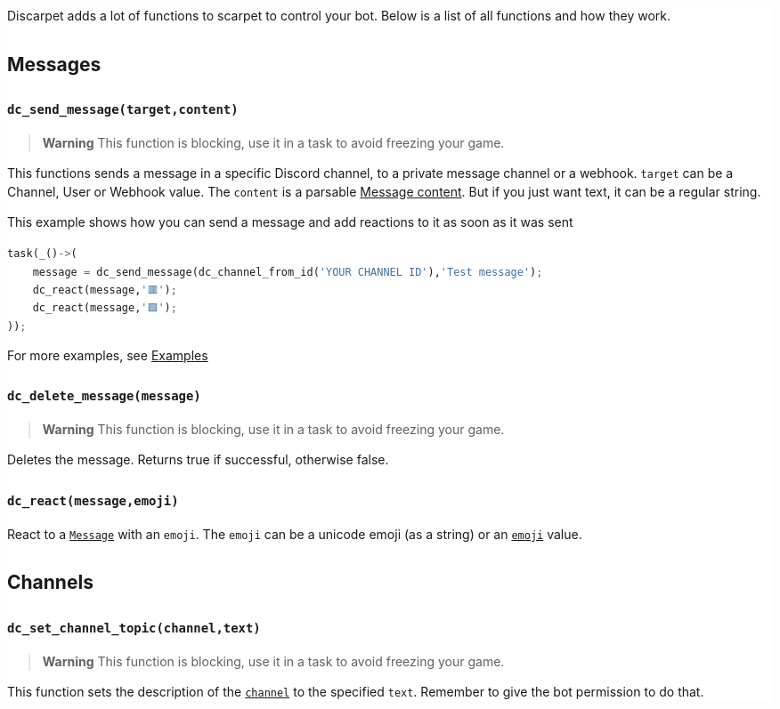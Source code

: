 Discarpet adds a lot of functions to scarpet to control your bot.
Below is a list of all functions and how they work.

## Messages

### `dc_send_message(target,content)`

> **Warning**
> This function is blocking, use it in a task to avoid freezing your game.

This functions sends a message in a specific Discord channel, to a private message channel or a webhook.
`target` can be a Channel, User or Webhook value.
The `content` is a parsable [Message content](/docs/Parsable.md#Message-content). But if you just want text, it can be a regular string.

This example shows how you can send a message and add reactions to it as soon as it was sent

```py
task(_()->(
    message = dc_send_message(dc_channel_from_id('YOUR CHANNEL ID'),'Test message');
    dc_react(message,'🟥');
    dc_react(message,'🟩');
));
```

For more examples, see [Examples](https://github.com/replaceitem/carpet-discarpet/blob/master/docs/Examples.md)

### `dc_delete_message(message)`

> **Warning**
> This function is blocking, use it in a task to avoid freezing your game.

Deletes the message.
Returns true if successful, otherwise false.

### `dc_react(message,emoji)`

React to a [`Message`](/docs/Values.md#message) with an `emoji`.
The `emoji` can be a unicode emoji (as a string) or an
[`emoji`](/docs/Values.md#emoji) value.

## Channels

### `dc_set_channel_topic(channel,text)`

> **Warning**
> This function is blocking, use it in a task to avoid freezing your game.

This function sets the description of the [`channel`](https://github.com/replaceitem/carpet-discarpet/blob/master/docs/Values.md#channel)
to the specified `text`. Remember to give the bot permission to do that.
